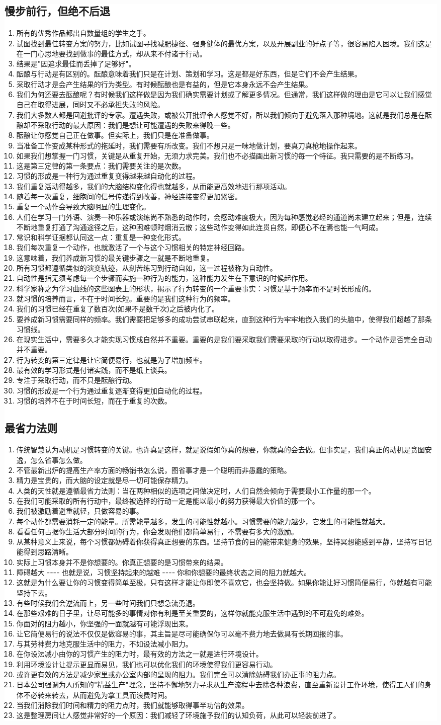 

## 慢步前行，但绝不后退

1. 所有的优秀作品都出自数量组的学生之手。
2. 试图找到最佳转变方案的努力，比如试图寻找减肥捷径、强身健体的最优方案，以及开展副业的好点子等，很容易陷入困境。我们这是在一门心思地要找到做事的最佳方式，却从来不付诸于行动。
3. 结果是"因追求最佳而丢掉了足够好"。
4. 酝酿与行动是有区别的。酝酿意味着我们只是在计划、策划和学习。这是都是好东西，但是它们不会产生结果。
5. 采取行动才是会产生结果的行为类型。有时候酝酿也是有益的，但是它本身永远不会产生结果。
6. 我们为何还要去酝酿呢？有时候我们这样做是因为我们确实需要计划或了解更多情况。但通常，我们这样做的理由是它可以让我们感觉自己在取得进展，同时又不必承担失败的风险。
7. 我们大多数人都是回避批评的专家。遭遇失败，或被公开批评令人感觉不好，所以我们倾向于避免落入那种境地。这就是我们总是在酝酿却不采取行动的最大原因：我们是想让可能遭遇的失败来得晚一些。
8. 酝酿让你感觉自己正在做事。但实际上，我们只是在准备做事。
9. 当准备工作变成某种形式的拖延时，我们需要有所改变。我们不想只是一味地做计划，要真刀真枪地操作起来。
10. 如果我们想掌握一门习惯，关键是从重复开始，无须力求完美。我们也不必描画出新习惯的每一个特征。我只需要的是不断练习。
11. 这是第三定律的第一条要点：我们需要关注的是次数。
12. 习惯的形成是一种行为通过重复变得越来越自动化的过程。
13. 我们重复活动得越多，我们的大脑结构变化得也就越多，从而能更高效地进行那项活动。
14. 随着每一次重复，细胞间的信号传递得到改善，神经连接变得更加紧密。
15. 重复一个动作会导致大脑明显的生理变化。
16. 人们在学习一门外语、演奏一种乐器或演练尚不熟悉的动作时，会感动难度极大，因为每种感觉必经的通道尚未建立起来；但是，连续不断地重复打通了沟通途径之后，这种困难顿时烟消云散；这些动作变得如此连贯自然，即便心不在焉也能一气呵成。
17. 常识和科学证据都认同这一点：重复是一种变化形式。
18. 我们每次重复一个动作，也就激活了一个与这个习惯相关的特定神经回路。
19. 这意味着，我们养成新习惯的最关键步骤之一就是不断地重复。
20. 所有习惯都遵循类似的演变轨迹，从刻苦练习到行动自如，这一过程被称为自动性。
21. 自动性是指无须考虑每一个步骤而实施一种行为的能力，这种能力发生在下意识的时候起作用。
22. 科学家称之为学习曲线的这些图表上的形状，揭示了行为转变的一个重要事实：习惯是基于频率而不是时长形成的。
23. 就习惯的培养而言，不在于时间长短。重要的是我们这种行为的频率。
24. 我们的习惯已经在重复了数百次(如果不是数千次)之后被内化了。
25. 要养成新习惯需要同样的频率。我们需要把足够多的成功尝试串联起来，直到这种行为牢牢地嵌入我们的头脑中，使得我们超越了那条习惯线。
26. 在现实生活中，需要多久才能实现习惯成自然并不重要。重要的是我们要采取我们需要采取的行动以取得进步。一个动作是否完全自动并不重要。
27. 行为转变的第三定律是让它简便易行，也就是为了增加频率。
28. 最有效的学习形式是付诸实践，而不是纸上谈兵。
29. 专注于采取行动，而不只是酝酿行动。
30. 习惯的形成是一个行为通过重复逐渐变得更加自动化的过程。
31. 习惯的培养不在于时间长短，而在于重复的次数。



## 最省力法则

1. 传统智慧认为动机是习惯转变的关键。也许真是这样，就是说假如你真的想要，你就真的会去做。但事实是，我们真正的动机是贪图安逸，怎么省事怎么做。
2. 不管最新出炉的提高生产率方面的畅销书怎么说，图省事才是一个聪明而非愚蠢的策略。
3. 精力是宝贵的，而大脑的设定就是尽一切可能保存精力。
4. 人类的天性就是遵循最省力法则：当在两种相似的选项之间做决定时，人们自然会倾向于需要最小工作量的那一个。
5. 在我们可能采取的所有行动中，最终被选择的行动一定是能以最小的努力获得最大价值的那一个。
6. 我们被激励着避重就轻，只做容易的事。
7. 每个动作都需要消耗一定的能量。所需能量越多，发生的可能性就越小。习惯需要的能力越少，它发生的可能性就越大。
8. 看看任何占据你生活大部分时间的行为，你会发现他们都简单易行，不需要有多大的激励。
9. 从某种意义上来说，每个习惯都妨碍着你获得真正想要的东西。坚持节食的目的能带来健身的效果，坚持冥想能感到平静，坚持写日记能得到思路清晰。
10. 实际上习惯本身并不是你想要的。你真正想要的是习惯带来的结果。
11. 障碍越大 ---- 也就是说，习惯坚持起来的越难 ---- 你和你想要的最终状态之间的阻力就越大。
12. 这就是为什么要让你的习惯变得简单至极，只有这样才能让你即使不喜欢它，也会坚持做。如果你能让好习惯简便易行，你就越有可能坚持下去。
13. 有些时候我们会逆流而上，另一些时间我们只想急流勇退。
14. 在那些艰难的日子里，让尽可能多的事情对你有利是至关重要的，这样你就能克服生活中遇到的不可避免的难处。
15. 你面对的阻力越小，你坚强的一面就越有可能浮现出来。
16. 让它简便易行的说法不仅仅是做容易的事，其主旨是尽可能确保你可以毫不费力地去做具有长期回报的事。
17. 与其劳神费力地克服生活中的阻力，不如设法减小阻力。
18. 在你设法减小由你的习惯产生的阻力时，最有效的方法之一就是进行环境设计。
19. 利用环境设计让提示更显而易见，我们也可以优化我们的环境使得我们更容易行动。
20. 或许更有效的方法是减少家里或办公室内部的呈现的阻力。我们完全可以清除妨碍我们办正事的阻力点。
21. 日本公司强调为人所知的"精益生产"理念，坚持不懈地努力寻求从生产流程中去除各种浪费，直至重新设计工作环境，使得工人们的身体不必转来转去，从而避免为拿工具而浪费时间。
22. 当我们消除我们时间和精力的阻力点时，我们就能够取得事半功倍的效果。
23. 这是整理房间让人感觉非常好的一个原因：我们减轻了环境施予我们的认知负荷，从此可以轻装前进了。